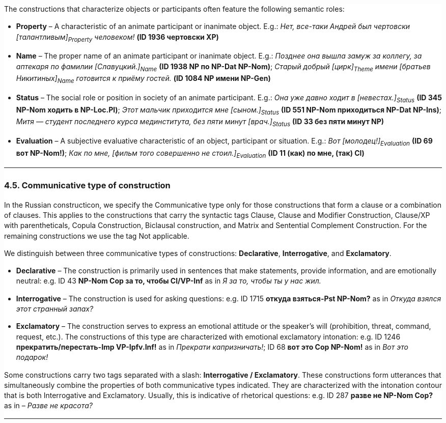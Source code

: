 The constructions that characterize objects or participants often feature the following semantic roles: 

+ **Property** – A characteristic of an animate participant or inanimate object.
E.g.: _Нет, все-таки Андрей был чертовски [талантливым]<sub>Property</sub> человеком!_ **(ID 1936 чертовски XP)**

+ **Name** – The proper name of an animate participant or inanimate object.
E.g.: _Позднее она вышла замуж за коллегу, за аптекаря по фамилии [Славуцкий.]<sub>Name</sub>_ **(ID 1938 NP по NP-Dat NP-Nom)**; _Cтарый добрый [цирк]<sub>Theme</sub> имени [братьев Никитиных]<sub>Name</sub> готовится к приёму гостей._ **(ID 1084 NP имени NP-Gen)**

+ **Status** – The social role or position in society of an animate participant.
E.g.: _Она уже давно ходит в [невестах.]<sub>Status</sub>_ **(ID 345 NP-Nom ходить в NP-Loc.Pl)**; _Этот мальчик приходится мне [сыном.]<sub>Status</sub>_ **(ID 551 NP-Nom приходиться NP-Dat NP-Ins)**; _Митя ― студент последнего курса мединститута, без пяти минут [врач.]<sub>Status</sub>_ **(ID 33 без пяти минут NP)**

+ **Evaluation** – A subjective evaluative characteristic of an object, participant or situation.
E.g.: _Вот [молодец!]<sub>Evaluation</sub>_ **(ID 69  вот NP-Nom!)**; _Как по мне, [фильм того совершенно не стоил.]<sub>Evaluation</sub>_ **(ID 11  (как) по мне, (так) Cl)**

---

### 4.5. Communicative type of construction

In the Russian constructicon, we specify the Communicative type only for those constructions that form a clause or a combination of clauses. This applies to the constructions that carry the syntactic tags Clause, Clause and Modifier Construction, Clause/XP with parentheticals, Copula Construction, Biclausal construction, and Matrix and Sentential Complement Construction. For the remaining constructions we use the tag Not applicable.

We distinguish between three communicative types of constructions: **Declarative**, **Interrogative**, and **Exclamatory**.

+ **Declarative** – The construction is primarily used in sentences that make statements, provide information, and are emotionally neutral: e.g. ID 43 **NP-Nom Cop за то, чтобы Cl/VP-Inf** as in _Я за то, чтобы ты у нас жил._

+ **Interrogative** – The construction is used for asking questions: e.g. ID 1715 **откуда взяться-Pst NP-Nom?** as in _Откуда взялся этот странный запах?_

+ **Exclamatory** – The construction serves to express an emotional attitude or the speaker’s will (prohibition, threat, command, request, etc.). The constructions of this type are characterized with emotional exclamatory intonation: e.g. ID 1246 **прекратить/перестать-Imp VP-Ipfv.Inf!** as in _Прекрати капризничать!_; ID 68 **вот это Cop NP-Nom!** as in _Вот это подарок!_

Some constructions carry two tags separated with a slash: **Interrogative / Exclamatory**. These constructions form utterances that simultaneously combine the properties of both communicative types indicated. They are characterized with the intonation contour that is both Interrogative and Exclamatory. Usually, this is indicative of rhetorical questions: e.g. ID 287 **разве не NP-Nom Cop?** as in _– Разве не красота?_

---
